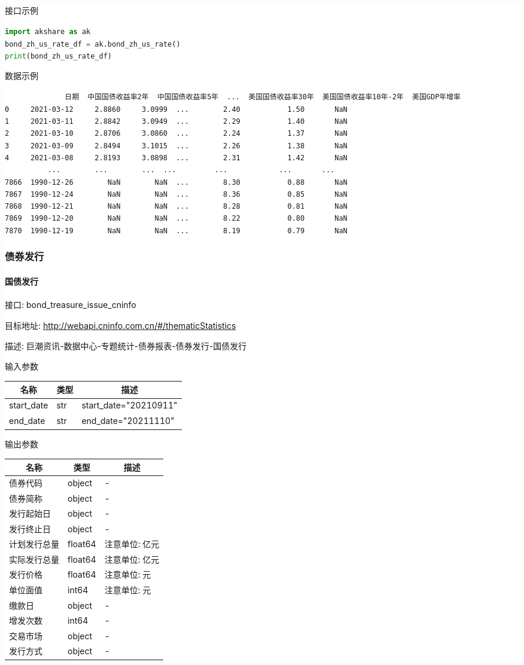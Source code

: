 接口示例

```python
import akshare as ak
bond_zh_us_rate_df = ak.bond_zh_us_rate()
print(bond_zh_us_rate_df)
```

数据示例

```
              日期  中国国债收益率2年  中国国债收益率5年  ...  美国国债收益率30年  美国国债收益率10年-2年  美国GDP年增率
0     2021-03-12     2.8860     3.0999  ...        2.40           1.50       NaN
1     2021-03-11     2.8842     3.0949  ...        2.29           1.40       NaN
2     2021-03-10     2.8706     3.0860  ...        2.24           1.37       NaN
3     2021-03-09     2.8494     3.1015  ...        2.26           1.38       NaN
4     2021-03-08     2.8193     3.0898  ...        2.31           1.42       NaN
          ...        ...        ...  ...         ...            ...       ...
7866  1990-12-26        NaN        NaN  ...        8.30           0.88       NaN
7867  1990-12-24        NaN        NaN  ...        8.36           0.85       NaN
7868  1990-12-21        NaN        NaN  ...        8.28           0.81       NaN
7869  1990-12-20        NaN        NaN  ...        8.22           0.80       NaN
7870  1990-12-19        NaN        NaN  ...        8.19           0.79       NaN
```

### 债券发行

#### 国债发行

接口: bond_treasure_issue_cninfo

目标地址: http://webapi.cninfo.com.cn/#/thematicStatistics

描述: 巨潮资讯-数据中心-专题统计-债券报表-债券发行-国债发行

输入参数

| 名称   | 类型 |  描述       |
| -------- | ---- |  --- |
| start_date | str  |  start_date="20210911"|
| end_date | str  |  end_date="20211110"|

输出参数

| 名称          | 类型 |  描述           |
| --------------- | ----- |  ---------------- |
| 债券代码      | object   |  -  |
| 债券简称      | object   |  -   |
| 发行起始日      | object   |  -   |
| 发行终止日      | object   |  -   |
| 计划发行总量      | float64   |  注意单位: 亿元   |
| 实际发行总量      | float64   |  注意单位: 亿元   |
| 发行价格      | float64   |  注意单位: 元   |
| 单位面值      | int64   |  注意单位: 元   |
| 缴款日      | object   |  -   |
| 增发次数      | int64   |  -   |
| 交易市场      | object   |  -   |
| 发行方式      | object   |  -   |